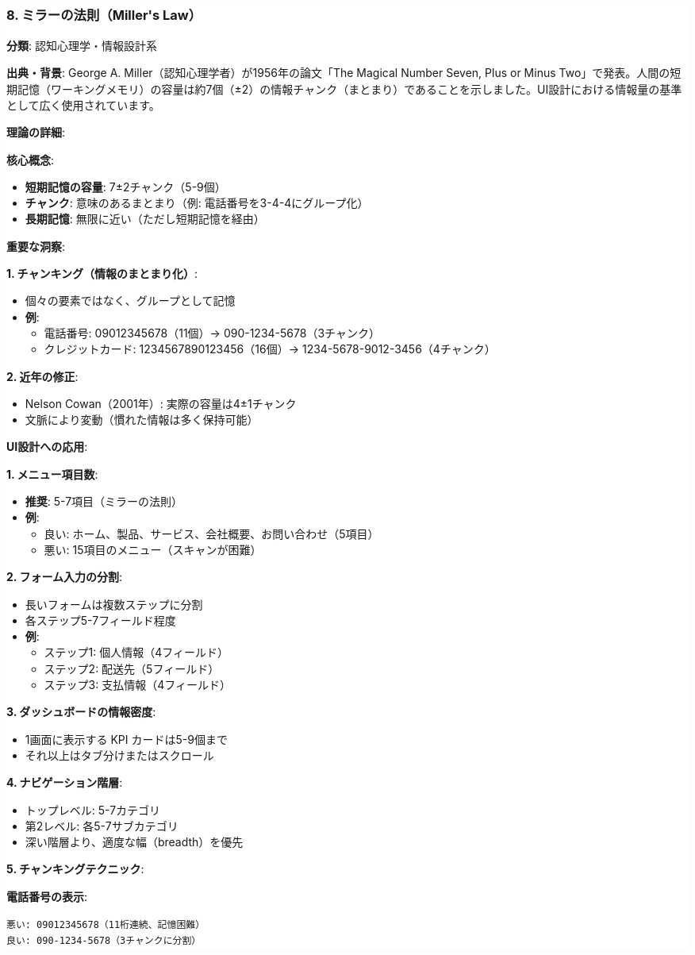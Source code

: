 
### 8. ミラーの法則（Miller's Law）

**分類**: 認知心理学・情報設計系

**出典・背景**:
George A. Miller（認知心理学者）が1956年の論文「The Magical Number Seven, Plus or Minus Two」で発表。人間の短期記憶（ワーキングメモリ）の容量は約7個（±2）の情報チャンク（まとまり）であることを示しました。UI設計における情報量の基準として広く使用されています。

**理論の詳細**:

**核心概念**:
- **短期記憶の容量**: 7±2チャンク（5-9個）
- **チャンク**: 意味のあるまとまり（例: 電話番号を3-4-4にグループ化）
- **長期記憶**: 無限に近い（ただし短期記憶を経由）

**重要な洞察**:

**1. チャンキング（情報のまとまり化）**:
- 個々の要素ではなく、グループとして記憶
- **例**: 
  - 電話番号: 09012345678（11個）→ 090-1234-5678（3チャンク）
  - クレジットカード: 1234567890123456（16個）→ 1234-5678-9012-3456（4チャンク）

**2. 近年の修正**:
- Nelson Cowan（2001年）: 実際の容量は4±1チャンク
- 文脈により変動（慣れた情報は多く保持可能）

**UI設計への応用**:

**1. メニュー項目数**:
- **推奨**: 5-7項目（ミラーの法則）
- **例**:
  - 良い: ホーム、製品、サービス、会社概要、お問い合わせ（5項目）
  - 悪い: 15項目のメニュー（スキャンが困難）

**2. フォーム入力の分割**:
- 長いフォームは複数ステップに分割
- 各ステップ5-7フィールド程度
- **例**:
  - ステップ1: 個人情報（4フィールド）
  - ステップ2: 配送先（5フィールド）
  - ステップ3: 支払情報（4フィールド）

**3. ダッシュボードの情報密度**:
- 1画面に表示する KPI カードは5-9個まで
- それ以上はタブ分けまたはスクロール

**4. ナビゲーション階層**:
- トップレベル: 5-7カテゴリ
- 第2レベル: 各5-7サブカテゴリ
- 深い階層より、適度な幅（breadth）を優先

**5. チャンキングテクニック**:

**電話番号の表示**:
```
悪い: 09012345678（11桁連続、記憶困難）
良い: 090-1234-5678（3チャンクに分割）
```
